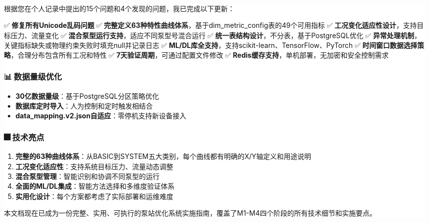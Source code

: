 根据您在个人记录中提出的15个问题和4个发现的问题，我已完成以下更新：

✅ **修复所有Unicode乱码问题**
✅ **完整定义63种特性曲线体系**，基于dim_metric_config表的49个可用指标
✅ **工况变化适应性设计**，支持目标压力、流量变化
✅ **混合泵型运行支持**，适应不同泵型号混合运行
✅ **统一表结构设计**，不分表，基于PostgreSQL优化
✅ **异常处理机制**，关键指标缺失或物理约束失败时填充null并记录日志
✅ **ML/DL库全支持**，支持scikit-learn、TensorFlow、PyTorch
✅ **时间窗口数据选择策略**，合理分布包含所有工况和特性
✅ **7天验证周期**，可通过配置文件修改
✅ **Redis缓存支持**，单机部署，无加密和安全控制需求

### 📊 数据量级优化

- **30亿数据量级**：基于PostgreSQL分区策略优化
- **数据库定时导入**：人为控制和定时触发相结合
- **data_mapping.v2.json自适应**：零停机支持新设备接入

### 🎆 技术亮点

1. **完整的63种曲线体系**：从BASIC到SYSTEM五大类别，每个曲线都有明确的X/Y轴定义和用途说明
1. **工况变化适应性**：支持系统目标压力、流量动态调整
1. **混合泵型管理**：智能识别和协调不同泵型的运行
1. **全面的ML/DL集成**：智能方法选择和多维度验证体系
1. **实用化设计**：每个方案都考虑了实际部署和运维难度

本文档现在已成为一份完整、实用、可执行的泵站优化系统实施指南，覆盖了M1-M4四个阶段的所有技术细节和实施要点。
